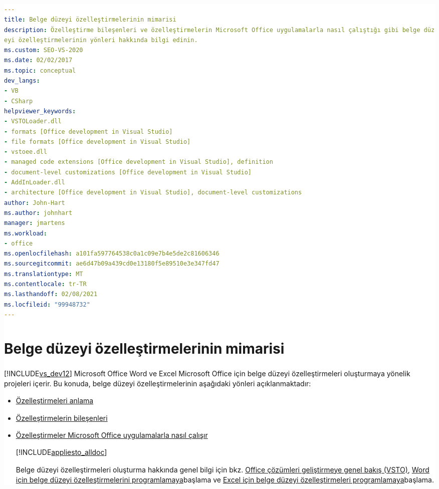 ```yaml
---
title: Belge düzeyi özelleştirmelerinin mimarisi
description: Özelleştirme bileşenleri ve özelleştirmelerin Microsoft Office uygulamalarla nasıl çalıştığı gibi belge düzeyi özelleştirmelerinin yönleri hakkında bilgi edinin.
ms.custom: SEO-VS-2020
ms.date: 02/02/2017
ms.topic: conceptual
dev_langs:
- VB
- CSharp
helpviewer_keywords:
- VSTOLoader.dll
- formats [Office development in Visual Studio]
- file formats [Office development in Visual Studio]
- vstoee.dll
- managed code extensions [Office development in Visual Studio], definition
- document-level customizations [Office development in Visual Studio]
- AddInLoader.dll
- architecture [Office development in Visual Studio], document-level customizations
author: John-Hart
ms.author: johnhart
manager: jmartens
ms.workload:
- office
ms.openlocfilehash: a101fa597764538c0a1c09e7b4e5de2c81606346
ms.sourcegitcommit: ae6d47b09a439cd0e13180f5e89510e3e347fd47
ms.translationtype: MT
ms.contentlocale: tr-TR
ms.lasthandoff: 02/08/2021
ms.locfileid: "99948732"
---
```

# <a name="architecture-of-document-level-customizations"></a>Belge düzeyi özelleştirmelerinin mimarisi
  [!INCLUDE[vs_dev12](../vsto/includes/vs-dev12-md.md)] Microsoft Office Word ve Excel Microsoft Office için belge düzeyi özelleştirmeleri oluşturmaya yönelik projeleri içerir. Bu konuda, belge düzeyi özelleştirmelerinin aşağıdaki yönleri açıklanmaktadır:

- [Özelleştirmeleri anlama](#UnderstandingCustomizations)

- [Özelleştirmelerin bileşenleri](#Components)

- [Özelleştirmeler Microsoft Office uygulamalarla nasıl çalışır](#HowCustomizationsWork)

  [!INCLUDE[appliesto_alldoc](../vsto/includes/appliesto-alldoc-md.md)]

  Belge düzeyi özelleştirmeleri oluşturma hakkında genel bilgi için bkz. [Office çözümleri geliştirmeye genel bakış &#40;VSTO&#41;](../vsto/office-solutions-development-overview-vsto.md), [Word için belge düzeyi özelleştirmelerini programlamaya](../vsto/getting-started-programming-document-level-customizations-for-word.md)başlama ve [Excel için belge düzeyi özelleştirmeleri programlamaya](../vsto/getting-started-programming-document-level-customizations-for-excel.md)başlama.
